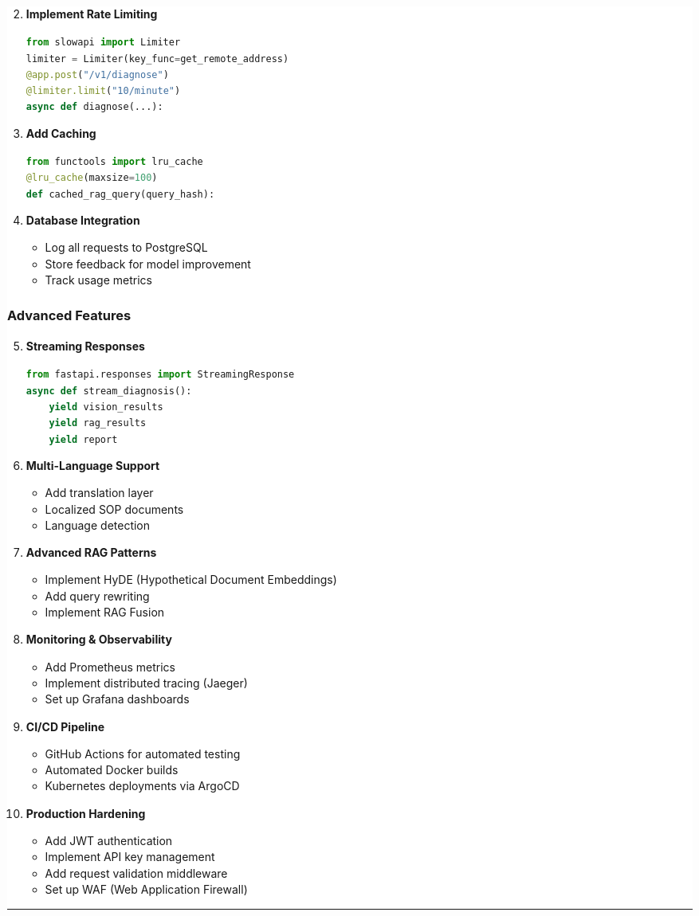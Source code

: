 2. **Implement Rate Limiting**
   ```python
   from slowapi import Limiter
   limiter = Limiter(key_func=get_remote_address)
   @app.post("/v1/diagnose")
   @limiter.limit("10/minute")
   async def diagnose(...):
   ```

3. **Add Caching**
   ```python
   from functools import lru_cache
   @lru_cache(maxsize=100)
   def cached_rag_query(query_hash):
   ```

4. **Database Integration**
   - Log all requests to PostgreSQL
   - Store feedback for model improvement
   - Track usage metrics

### Advanced Features

5. **Streaming Responses**
   ```python
   from fastapi.responses import StreamingResponse
   async def stream_diagnosis():
       yield vision_results
       yield rag_results
       yield report
   ```

6. **Multi-Language Support**
   - Add translation layer
   - Localized SOP documents
   - Language detection

7. **Advanced RAG Patterns**
   - Implement HyDE (Hypothetical Document Embeddings)
   - Add query rewriting
   - Implement RAG Fusion

8. **Monitoring & Observability**
   - Add Prometheus metrics
   - Implement distributed tracing (Jaeger)
   - Set up Grafana dashboards

9. **CI/CD Pipeline**
   - GitHub Actions for automated testing
   - Automated Docker builds
   - Kubernetes deployments via ArgoCD

10. **Production Hardening**
    - Add JWT authentication
    - Implement API key management
    - Add request validation middleware
    - Set up WAF (Web Application Firewall)

---